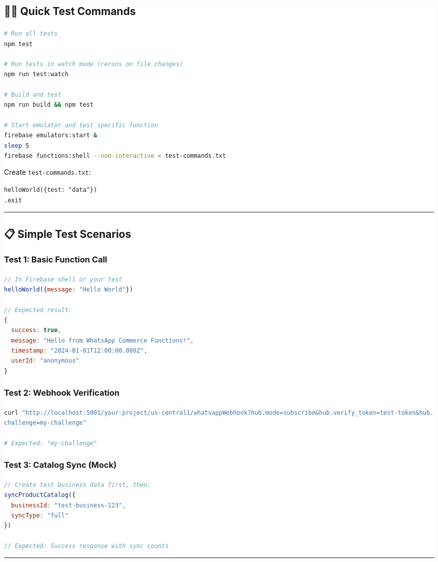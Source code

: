 
## 🏃‍♂️ Quick Test Commands

```bash
# Run all tests
npm test

# Run tests in watch mode (reruns on file changes)
npm run test:watch

# Build and test
npm run build && npm test

# Start emulator and test specific function
firebase emulators:start &
sleep 5
firebase functions:shell --non-interactive < test-commands.txt
```

Create `test-commands.txt`:
```
helloWorld({test: "data"})
.exit
```

---

## 📋 Simple Test Scenarios

### Test 1: Basic Function Call
```javascript
// In Firebase shell or your test
helloWorld({message: "Hello World"})

// Expected result:
{
  success: true,
  message: "Hello from WhatsApp Commerce Functions!",
  timestamp: "2024-01-01T12:00:00.000Z",
  userId: "anonymous"
}
```

### Test 2: Webhook Verification
```bash
curl "http://localhost:5001/your-project/us-central1/whatsappWebhook?hub.mode=subscribe&hub.verify_token=test-token&hub.challenge=my-challenge"

# Expected: "my-challenge"
```

### Test 3: Catalog Sync (Mock)
```javascript
// Create test business data first, then:
syncProductCatalog({
  businessId: "test-business-123",
  syncType: "full"
})

// Expected: Success response with sync counts
```

---
